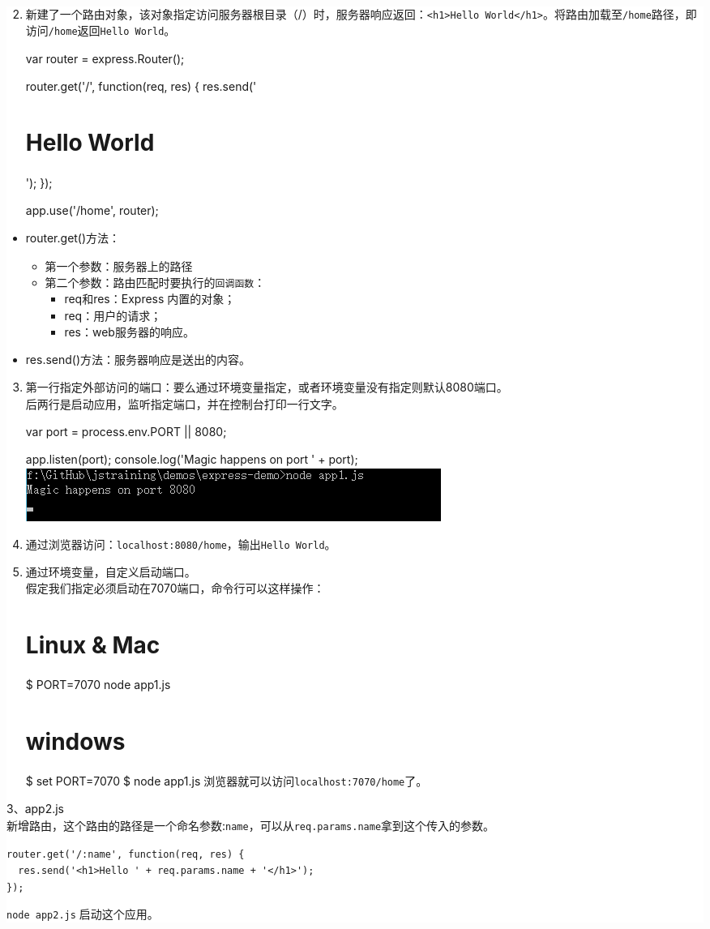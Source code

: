 2) 新建了一个路由对象，该对象指定访问服务器根目录（/）时，服务器响应返回：`<h1>Hello World</h1>`。将路由加载至`/home`路径，即访问`/home`返回`Hello World`。

	var router = express.Router();

	router.get('/', function(req, res) {
	  res.send('<h1>Hello World</h1>');
	});

	app.use('/home', router);

- router.get()方法：

	- 第一个参数：服务器上的路径
	- 第二个参数：路由匹配时要执行的`回调函数`：
		- req和res：Express 内置的对象；
		- req：用户的请求；
		- res：web服务器的响应。
- res.send()方法：服务器响应是送出的内容。

3) 第一行指定外部访问的端口：要么通过环境变量指定，或者环境变量没有指定则默认8080端口。<br>
后两行是启动应用，监听指定端口，并在控制台打印一行文字。

	var port = process.env.PORT || 8080;

	app.listen(port);
	console.log('Magic happens on port ' + port);
![](/images/posts/180311/express-app1.png)

4) 通过浏览器访问：`localhost:8080/home`，输出`Hello World`。

5) 通过环境变量，自定义启动端口。<br>
假定我们指定必须启动在7070端口，命令行可以这样操作：

	# Linux & Mac
	$ PORT=7070 node app1.js

	# windows
	$ set PORT=7070
	$ node app1.js
浏览器就可以访问`localhost:7070/home`了。

3、app2.js<br>
新增路由，这个路由的路径是一个命名参数:`name`，可以从`req.params.name`拿到这个传入的参数。

	router.get('/:name', function(req, res) {
	  res.send('<h1>Hello ' + req.params.name + '</h1>');
	});

`node app2.js` 启动这个应用。
